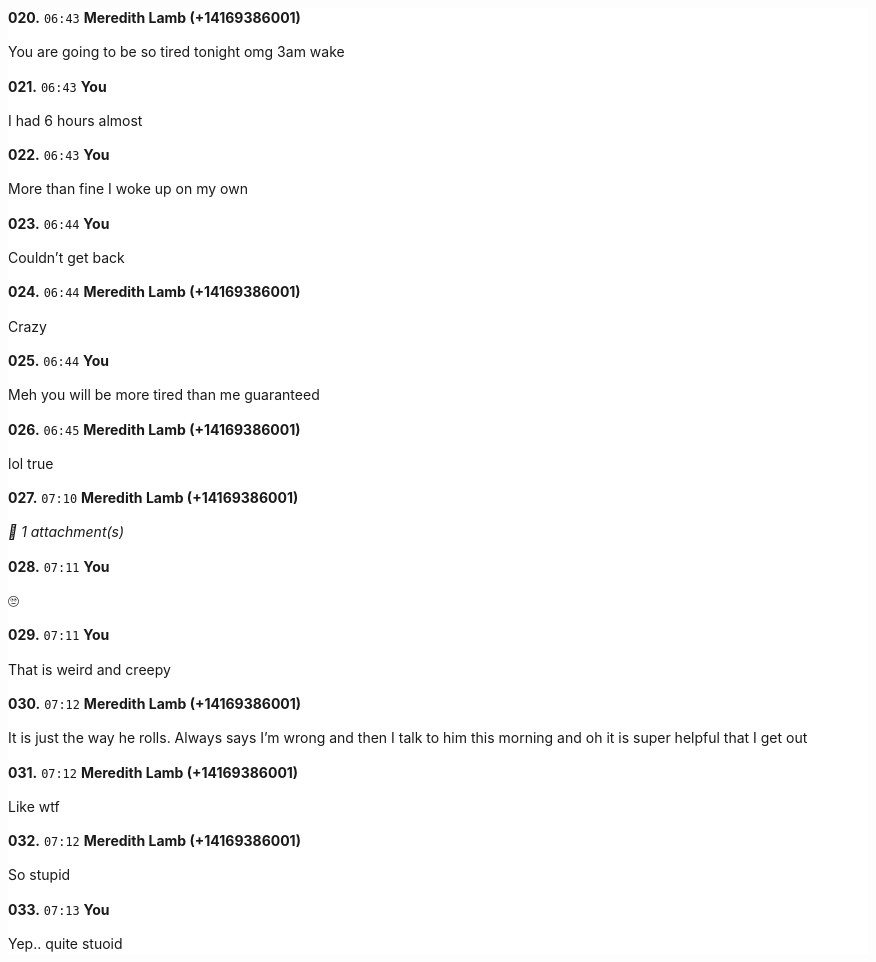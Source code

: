 **020.** `06:43` **Meredith Lamb (+14169386001)**

You are going to be so tired tonight omg 3am wake


**021.** `06:43` **You**

I had 6 hours almost


**022.** `06:43` **You**

More than fine I woke up on my own


**023.** `06:44` **You**

Couldn’t get back


**024.** `06:44` **Meredith Lamb (+14169386001)**

Crazy


**025.** `06:44` **You**

Meh you will be more tired than me guaranteed


**026.** `06:45` **Meredith Lamb (+14169386001)**

lol true


**027.** `07:10` **Meredith Lamb (+14169386001)**


*📎 1 attachment(s)*

**028.** `07:11` **You**

🙄


**029.** `07:11` **You**

That is weird and creepy


**030.** `07:12` **Meredith Lamb (+14169386001)**

It is just the way he rolls\. Always says I’m wrong and then I talk to him this morning and oh it is super helpful that I get out


**031.** `07:12` **Meredith Lamb (+14169386001)**

Like wtf


**032.** `07:12` **Meredith Lamb (+14169386001)**

So stupid


**033.** `07:13` **You**

Yep\.\. quite stuoid
